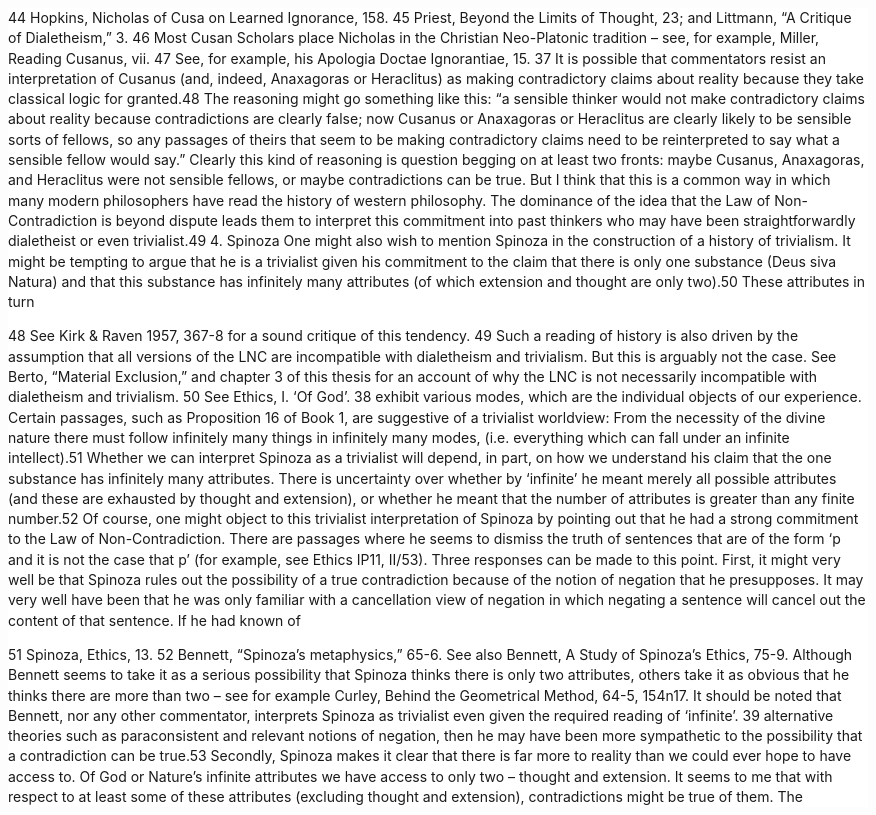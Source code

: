 44 Hopkins, Nicholas of Cusa on Learned Ignorance, 158.
45 Priest, Beyond the Limits of Thought, 23; and Littmann, “A Critique of Dialetheism,” 3.
46 Most Cusan Scholars place Nicholas in the Christian Neo-Platonic tradition – see, for example,
Miller, Reading Cusanus, vii.
47 See, for example, his Apologia Doctae Ignorantiae, 15.
37
It is possible that commentators resist an interpretation of Cusanus (and, indeed,
Anaxagoras or Heraclitus) as making contradictory claims about reality because they
take classical logic for granted.48 The reasoning might go something like this: “a sensible
thinker would not make contradictory claims about reality because contradictions are
clearly false; now Cusanus or Anaxagoras or Heraclitus are clearly likely to be sensible
sorts of fellows, so any passages of theirs that seem to be making contradictory claims
need to be reinterpreted to say what a sensible fellow would say.” Clearly this kind of
reasoning is question begging on at least two fronts: maybe Cusanus, Anaxagoras, and
Heraclitus were not sensible fellows, or maybe contradictions can be true. But I think
that this is a common way in which many modern philosophers have read the history of
western philosophy. The dominance of the idea that the Law of Non-Contradiction is
beyond dispute leads them to interpret this commitment into past thinkers who may
have been straightforwardly dialetheist or even trivialist.49
4. Spinoza
One might also wish to mention Spinoza in the construction of a history of trivialism. It
might be tempting to argue that he is a trivialist given his commitment to the claim that
there is only one substance (Deus siva Natura) and that this substance has infinitely many
attributes (of which extension and thought are only two).50 These attributes in turn

48 See Kirk & Raven 1957, 367-8 for a sound critique of this tendency.
49 Such a reading of history is also driven by the assumption that all versions of the LNC are
incompatible with dialetheism and trivialism. But this is arguably not the case. See Berto,
“Material Exclusion,” and chapter 3 of this thesis for an account of why the LNC is not
necessarily incompatible with dialetheism and trivialism.
50 See Ethics, I. ‘Of God’.
38
exhibit various modes, which are the individual objects of our experience. Certain
passages, such as Proposition 16 of Book 1, are suggestive of a trivialist worldview:
From the necessity of the divine nature there must follow infinitely many things
in infinitely many modes, (i.e. everything which can fall under an infinite
intellect).51
Whether we can interpret Spinoza as a trivialist will depend, in part, on how we
understand his claim that the one substance has infinitely many attributes. There is
uncertainty over whether by ‘infinite’ he meant merely all possible attributes (and these
are exhausted by thought and extension), or whether he meant that the number of
attributes is greater than any finite number.52
Of course, one might object to this trivialist interpretation of Spinoza by pointing out
that he had a strong commitment to the Law of Non-Contradiction. There are passages
where he seems to dismiss the truth of sentences that are of the form ‘p and it is not the
case that p’ (for example, see Ethics IP11, II/53). Three responses can be made to this
point. First, it might very well be that Spinoza rules out the possibility of a true
contradiction because of the notion of negation that he presupposes. It may very well
have been that he was only familiar with a cancellation view of negation in which
negating a sentence will cancel out the content of that sentence. If he had known of

51 Spinoza, Ethics, 13.
52 Bennett, “Spinoza’s metaphysics,” 65-6. See also Bennett, A Study of Spinoza’s Ethics, 75-9.
Although Bennett seems to take it as a serious possibility that Spinoza thinks there is only two
attributes, others take it as obvious that he thinks there are more than two – see for example
Curley, Behind the Geometrical Method, 64-5, 154n17. It should be noted that Bennett, nor any other
commentator, interprets Spinoza as trivialist even given the required reading of ‘infinite’.
39
alternative theories such as paraconsistent and relevant notions of negation, then he may
have been more sympathetic to the possibility that a contradiction can be true.53
Secondly, Spinoza makes it clear that there is far more to reality than we could ever hope
to have access to. Of God or Nature’s infinite attributes we have access to only two –
thought and extension. It seems to me that with respect to at least some of these
attributes (excluding thought and extension), contradictions might be true of them. The